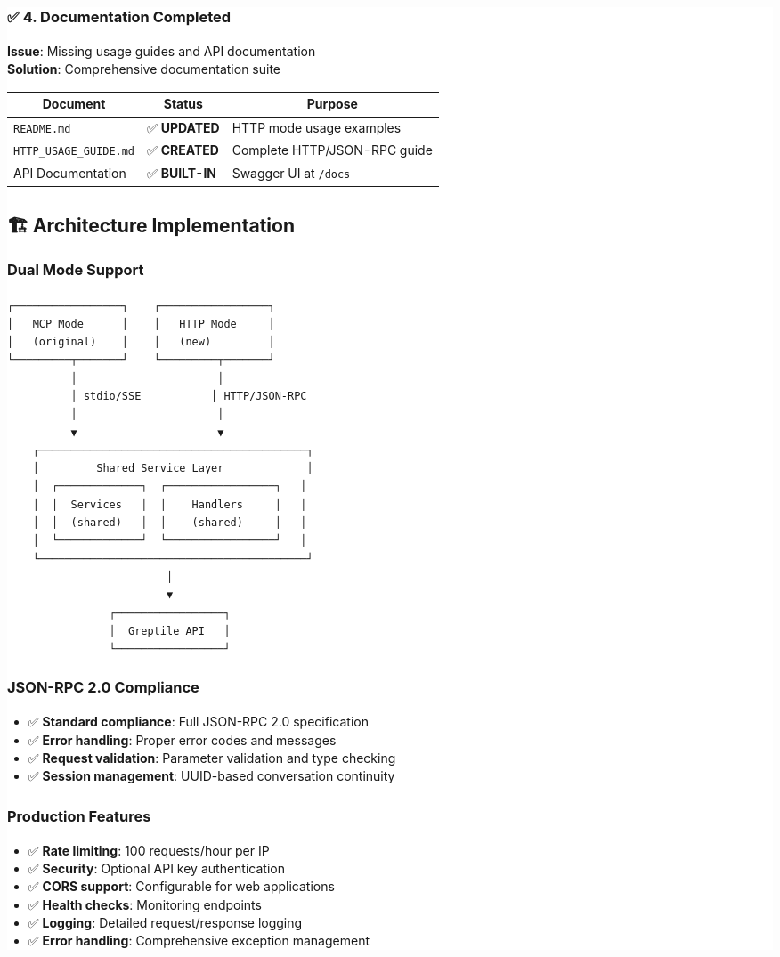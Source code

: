 ### ✅ **4. Documentation Completed**
**Issue**: Missing usage guides and API documentation  
**Solution**: Comprehensive documentation suite

| Document | Status | Purpose |
|----------|--------|---------|
| `README.md` | ✅ **UPDATED** | HTTP mode usage examples |
| `HTTP_USAGE_GUIDE.md` | ✅ **CREATED** | Complete HTTP/JSON-RPC guide |
| API Documentation | ✅ **BUILT-IN** | Swagger UI at `/docs` |

## 🏗️ **Architecture Implementation**

### **Dual Mode Support**
```
┌─────────────────┐    ┌─────────────────┐
│   MCP Mode      │    │   HTTP Mode     │
│   (original)    │    │   (new)         │
└─────────┬───────┘    └─────────┬───────┘
          │                      │
          │ stdio/SSE           │ HTTP/JSON-RPC
          │                      │
          ▼                      ▼
    ┌──────────────────────────────────────────┐
    │         Shared Service Layer             │
    │  ┌─────────────┐  ┌─────────────────┐   │
    │  │  Services   │  │    Handlers     │   │
    │  │  (shared)   │  │    (shared)     │   │
    │  └─────────────┘  └─────────────────┘   │
    └──────────────────────────────────────────┘
                         │
                         ▼
                ┌─────────────────┐
                │  Greptile API   │
                └─────────────────┘
```

### **JSON-RPC 2.0 Compliance**
- ✅ **Standard compliance**: Full JSON-RPC 2.0 specification
- ✅ **Error handling**: Proper error codes and messages
- ✅ **Request validation**: Parameter validation and type checking
- ✅ **Session management**: UUID-based conversation continuity

### **Production Features**
- ✅ **Rate limiting**: 100 requests/hour per IP
- ✅ **Security**: Optional API key authentication
- ✅ **CORS support**: Configurable for web applications
- ✅ **Health checks**: Monitoring endpoints
- ✅ **Logging**: Detailed request/response logging
- ✅ **Error handling**: Comprehensive exception management
